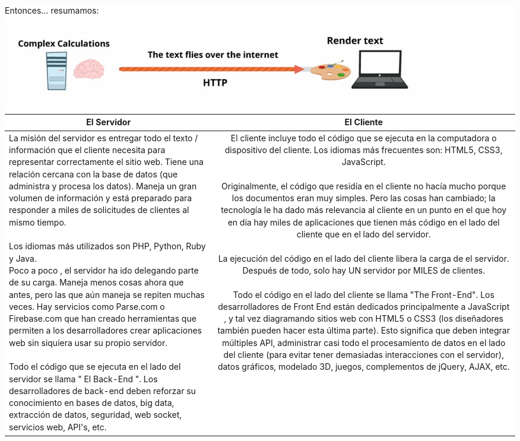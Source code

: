 Entonces… resumamos:

![qué es internet](../../assets/images/57821cbc-5ba0-4e1c-9b90-7f1df7c637fa.gif)

 
| El Servidor   |      El Cliente       |
|----------|:-------------:|
La misión del servidor es entregar todo el texto / información que el cliente necesita para representar correctamente el sitio web. Tiene una relación cercana con la base de datos (que administra y procesa los datos). Maneja un gran volumen de información y está preparado para responder a miles de solicitudes de clientes al mismo tiempo. <br> <br> Los idiomas más utilizados son PHP, Python, Ruby y Java. <br> Poco a poco , el servidor ha ido delegando parte de su carga. Maneja menos cosas ahora que antes, pero las que aún maneja se repiten muchas veces. Hay servicios como Parse.com o Firebase.com que han creado herramientas que permiten a los desarrolladores crear aplicaciones web sin siquiera usar su propio servidor. <br> <br> Todo el código que se ejecuta en el lado del servidor se llama " El Back-End ". Los desarrolladores de back-end deben reforzar su conocimiento en bases de datos, big data, extracción de datos, seguridad, web socket, servicios web, API's, etc. |El cliente incluye todo el código que se ejecuta en la computadora o dispositivo del cliente. Los idiomas más frecuentes son: HTML5, CSS3, JavaScript. <br> <br> Originalmente, el código que residía en el cliente no hacía mucho porque los documentos eran muy simples. Pero las cosas han cambiado; la tecnología le ha dado más relevancia al cliente en un punto en el que hoy en día hay miles de aplicaciones que tienen más código en el lado del cliente que en el lado del servidor. <br> <br> La ejecución del código en el lado del cliente libera la carga de el servidor. Después de todo, solo hay UN servidor por MILES de clientes. <br> <br> Todo el código en el lado del cliente se llama "The Front-End". Los desarrolladores de Front End están dedicados principalmente a JavaScript , y tal vez diagramando sitios web con HTML5 o CSS3 (los diseñadores también pueden hacer esta última parte). Esto significa que deben integrar múltiples API, administrar casi todo el procesamiento de datos en el lado del cliente (para evitar tener demasiadas interacciones con el servidor), datos gráficos, modelado 3D, juegos, complementos de jQuery, AJAX, etc. |

    
